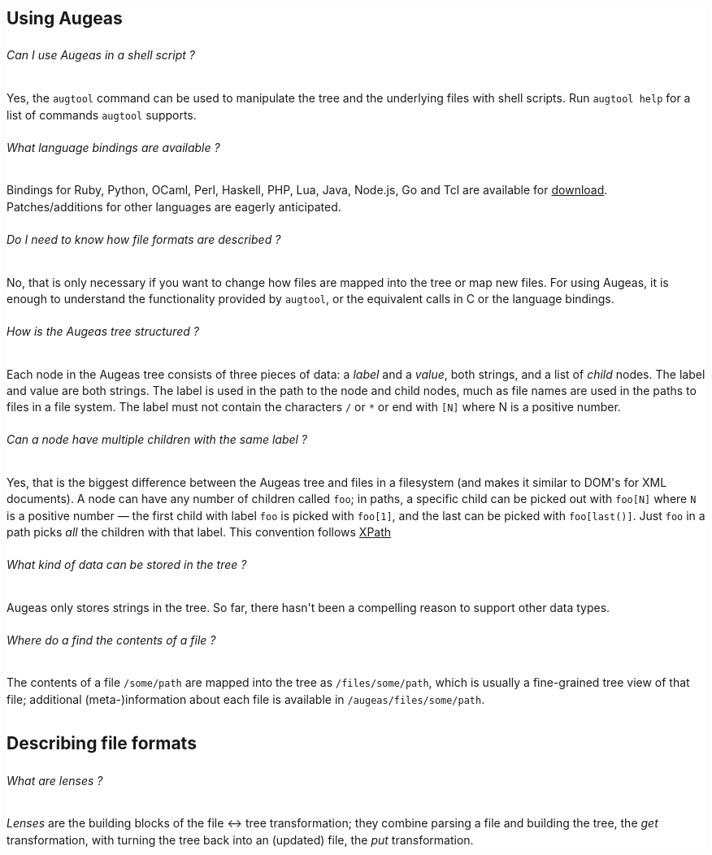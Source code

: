 ## Using Augeas

###### Can I use Augeas in a shell script ?
  Yes, the `augtool` command can be used to manipulate the tree and the
  underlying files with shell scripts. Run `augtool help` for a list of
  commands `augtool` supports.

###### What language bindings are available ?

  Bindings for Ruby, Python, OCaml, Perl, Haskell, PHP, Lua, Java, Node.js,
  Go and Tcl are available for [download](download.html). Patches/additions
  for other languages are eagerly anticipated.

###### Do I need to know how file formats are described ?
  No, that is only necessary if you want to change how files are mapped
  into the tree or map new files. For using Augeas, it is enough to
  understand the functionality provided by `augtool`, or the equivalent
  calls in C or the language bindings.

###### How is the Augeas tree structured ?
  Each node in the Augeas tree consists of three pieces of data: a *label*
  and a *value*, both strings, and a list of *child* nodes. The label and
  value are both strings. The label is used in the path to the node and
  child nodes, much as file names are used in the paths to files in a file
  system. The label must not contain the characters `/` or `*` or end
  with `[N]` where N is a positive number.

###### Can a node have multiple children with the same label ?

  Yes, that is the biggest difference between the Augeas tree and files in
  a filesystem (and makes it similar to DOM's for XML documents). A node
  can have any number of children called `foo`; in paths, a specific child
  can be picked out with `foo[N]` where `N` is a positive number &mdash;
  the first child with label `foo` is picked with `foo[1]`, and the last
  can be picked with `foo[last()]`. Just `foo` in a path picks *all* the
  children with that label. This convention follows
  [XPath](http://www.w3.org/TR/xpath)

###### What kind of data can be stored in the tree ?
  Augeas only stores strings in the tree. So far, there hasn't been a
  compelling reason to support other data types.

###### Where do a find the contents of a file ?
  The contents of a file `/some/path` are mapped into the tree as
  `/files/some/path`, which is usually a fine-grained tree view of that
  file; additional (meta-)information about each file is available in
  `/augeas/files/some/path`.

## Describing file formats

###### What are *lenses* ?
  *Lenses* are the building blocks of the file <-> tree transformation;
  they combine parsing a file and building the tree, the *get*
  transformation, with turning the tree back into an (updated) file, the
  *put* transformation.


[//]: # (was http://augeas.net/faq.html)
[LGPL]: http://www.gnu.org/licenses/old-licenses/lgpl-2.1.html
[faops]: libfa/operations.html
[gnu-regex]: http://www.delorie.com/gnu/docs/regex/regex.html